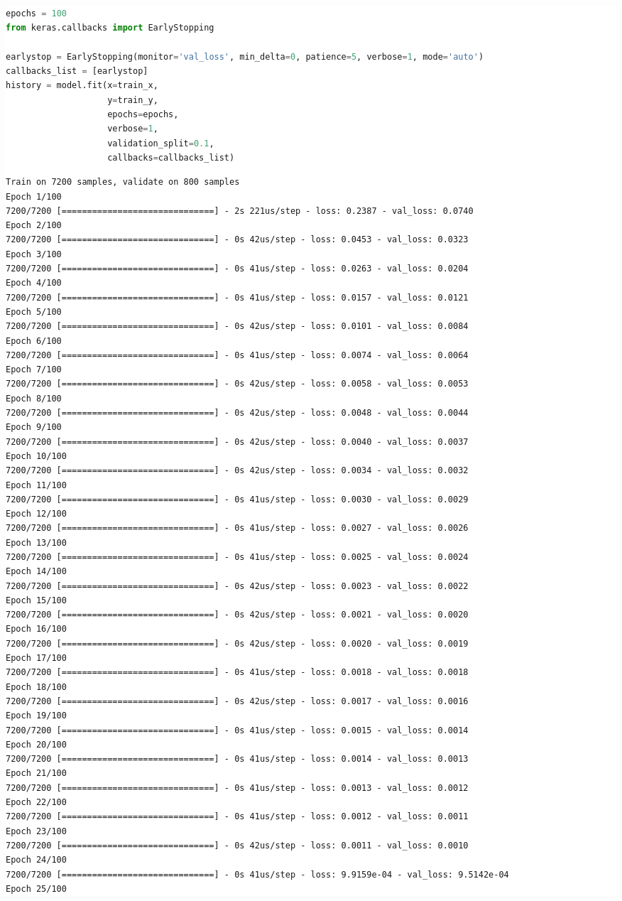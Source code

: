 
```python
epochs = 100
from keras.callbacks import EarlyStopping

earlystop = EarlyStopping(monitor='val_loss', min_delta=0, patience=5, verbose=1, mode='auto')
callbacks_list = [earlystop]
history = model.fit(x=train_x,
                    y=train_y,
                    epochs=epochs,
                    verbose=1,
                    validation_split=0.1,
                    callbacks=callbacks_list)
```

    Train on 7200 samples, validate on 800 samples
    Epoch 1/100
    7200/7200 [==============================] - 2s 221us/step - loss: 0.2387 - val_loss: 0.0740
    Epoch 2/100
    7200/7200 [==============================] - 0s 42us/step - loss: 0.0453 - val_loss: 0.0323
    Epoch 3/100
    7200/7200 [==============================] - 0s 41us/step - loss: 0.0263 - val_loss: 0.0204
    Epoch 4/100
    7200/7200 [==============================] - 0s 41us/step - loss: 0.0157 - val_loss: 0.0121
    Epoch 5/100
    7200/7200 [==============================] - 0s 42us/step - loss: 0.0101 - val_loss: 0.0084
    Epoch 6/100
    7200/7200 [==============================] - 0s 41us/step - loss: 0.0074 - val_loss: 0.0064
    Epoch 7/100
    7200/7200 [==============================] - 0s 42us/step - loss: 0.0058 - val_loss: 0.0053
    Epoch 8/100
    7200/7200 [==============================] - 0s 42us/step - loss: 0.0048 - val_loss: 0.0044
    Epoch 9/100
    7200/7200 [==============================] - 0s 42us/step - loss: 0.0040 - val_loss: 0.0037
    Epoch 10/100
    7200/7200 [==============================] - 0s 42us/step - loss: 0.0034 - val_loss: 0.0032
    Epoch 11/100
    7200/7200 [==============================] - 0s 41us/step - loss: 0.0030 - val_loss: 0.0029
    Epoch 12/100
    7200/7200 [==============================] - 0s 41us/step - loss: 0.0027 - val_loss: 0.0026
    Epoch 13/100
    7200/7200 [==============================] - 0s 41us/step - loss: 0.0025 - val_loss: 0.0024
    Epoch 14/100
    7200/7200 [==============================] - 0s 42us/step - loss: 0.0023 - val_loss: 0.0022
    Epoch 15/100
    7200/7200 [==============================] - 0s 42us/step - loss: 0.0021 - val_loss: 0.0020
    Epoch 16/100
    7200/7200 [==============================] - 0s 42us/step - loss: 0.0020 - val_loss: 0.0019
    Epoch 17/100
    7200/7200 [==============================] - 0s 41us/step - loss: 0.0018 - val_loss: 0.0018
    Epoch 18/100
    7200/7200 [==============================] - 0s 42us/step - loss: 0.0017 - val_loss: 0.0016
    Epoch 19/100
    7200/7200 [==============================] - 0s 41us/step - loss: 0.0015 - val_loss: 0.0014
    Epoch 20/100
    7200/7200 [==============================] - 0s 41us/step - loss: 0.0014 - val_loss: 0.0013
    Epoch 21/100
    7200/7200 [==============================] - 0s 41us/step - loss: 0.0013 - val_loss: 0.0012
    Epoch 22/100
    7200/7200 [==============================] - 0s 41us/step - loss: 0.0012 - val_loss: 0.0011
    Epoch 23/100
    7200/7200 [==============================] - 0s 42us/step - loss: 0.0011 - val_loss: 0.0010
    Epoch 24/100
    7200/7200 [==============================] - 0s 41us/step - loss: 9.9159e-04 - val_loss: 9.5142e-04
    Epoch 25/100